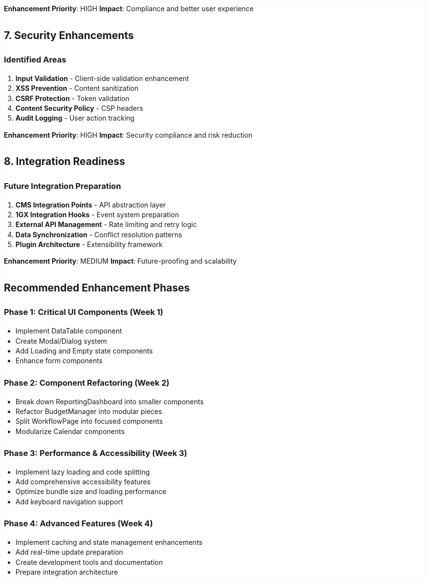 **Enhancement Priority**: HIGH
**Impact**: Compliance and better user experience

## 7. Security Enhancements

### Identified Areas
1. **Input Validation** - Client-side validation enhancement
2. **XSS Prevention** - Content sanitization
3. **CSRF Protection** - Token validation
4. **Content Security Policy** - CSP headers
5. **Audit Logging** - User action tracking

**Enhancement Priority**: HIGH
**Impact**: Security compliance and risk reduction

## 8. Integration Readiness

### Future Integration Preparation
1. **CMS Integration Points** - API abstraction layer
2. **1GX Integration Hooks** - Event system preparation
3. **External API Management** - Rate limiting and retry logic
4. **Data Synchronization** - Conflict resolution patterns
5. **Plugin Architecture** - Extensibility framework

**Enhancement Priority**: MEDIUM
**Impact**: Future-proofing and scalability

## Recommended Enhancement Phases

### Phase 1: Critical UI Components (Week 1)
- Implement DataTable component
- Create Modal/Dialog system
- Add Loading and Empty state components
- Enhance form components

### Phase 2: Component Refactoring (Week 2)
- Break down ReportingDashboard into smaller components
- Refactor BudgetManager into modular pieces
- Split WorkflowPage into focused components
- Modularize Calendar components

### Phase 3: Performance & Accessibility (Week 3)
- Implement lazy loading and code splitting
- Add comprehensive accessibility features
- Optimize bundle size and loading performance
- Add keyboard navigation support

### Phase 4: Advanced Features (Week 4)
- Implement caching and state management enhancements
- Add real-time update preparation
- Create development tools and documentation
- Prepare integration architecture
